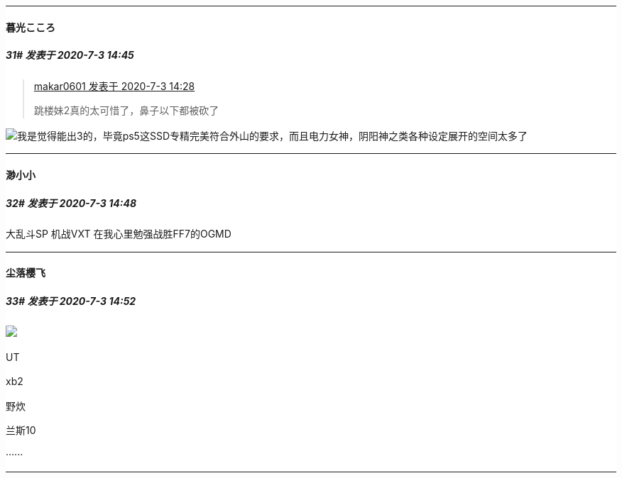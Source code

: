 





*****

####  暮光こころ  
##### 31#       发表于 2020-7-3 14:45



<blockquote><a href="httphttps://bbs.saraba1st.com/2b/forum.php?mod=redirect&amp;goto=findpost&amp;pid=48049722&amp;ptid=1945606" target="_blank">makar0601 发表于 2020-7-3 14:28</a>

跳楼妹2真的太可惜了，鼻子以下都被砍了</blockquote>
<img src="https://static.saraba1st.com/image/smiley/face2017/033.png" referrerpolicy="no-referrer">我是觉得能出3的，毕竟ps5这SSD专精完美符合外山的要求，而且电力女神，阴阳神之类各种设定展开的空间太多了







*****

####  渺小小  
##### 32#       发表于 2020-7-3 14:48




大乱斗SP 机战VXT 在我心里勉强战胜FF7的OGMD







*****

####  尘落樱飞  
##### 33#       发表于 2020-7-3 14:52



<img src="https://static.saraba1st.com/image/smiley/face2017/106.png" referrerpolicy="no-referrer">

UT

xb2

野炊

兰斯10

······







*****
